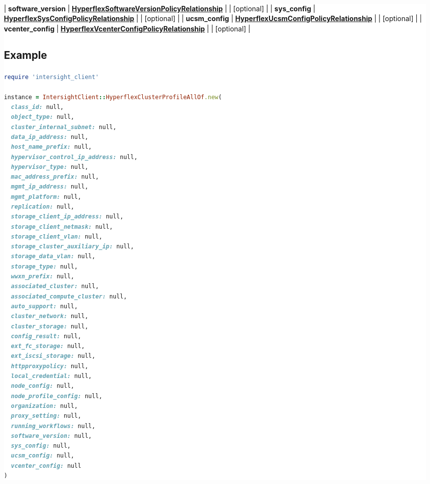 | **software_version** | [**HyperflexSoftwareVersionPolicyRelationship**](HyperflexSoftwareVersionPolicyRelationship.md) |  | [optional] |
| **sys_config** | [**HyperflexSysConfigPolicyRelationship**](HyperflexSysConfigPolicyRelationship.md) |  | [optional] |
| **ucsm_config** | [**HyperflexUcsmConfigPolicyRelationship**](HyperflexUcsmConfigPolicyRelationship.md) |  | [optional] |
| **vcenter_config** | [**HyperflexVcenterConfigPolicyRelationship**](HyperflexVcenterConfigPolicyRelationship.md) |  | [optional] |

## Example

```ruby
require 'intersight_client'

instance = IntersightClient::HyperflexClusterProfileAllOf.new(
  class_id: null,
  object_type: null,
  cluster_internal_subnet: null,
  data_ip_address: null,
  host_name_prefix: null,
  hypervisor_control_ip_address: null,
  hypervisor_type: null,
  mac_address_prefix: null,
  mgmt_ip_address: null,
  mgmt_platform: null,
  replication: null,
  storage_client_ip_address: null,
  storage_client_netmask: null,
  storage_client_vlan: null,
  storage_cluster_auxiliary_ip: null,
  storage_data_vlan: null,
  storage_type: null,
  wwxn_prefix: null,
  associated_cluster: null,
  associated_compute_cluster: null,
  auto_support: null,
  cluster_network: null,
  cluster_storage: null,
  config_result: null,
  ext_fc_storage: null,
  ext_iscsi_storage: null,
  httpproxypolicy: null,
  local_credential: null,
  node_config: null,
  node_profile_config: null,
  organization: null,
  proxy_setting: null,
  running_workflows: null,
  software_version: null,
  sys_config: null,
  ucsm_config: null,
  vcenter_config: null
)
```


